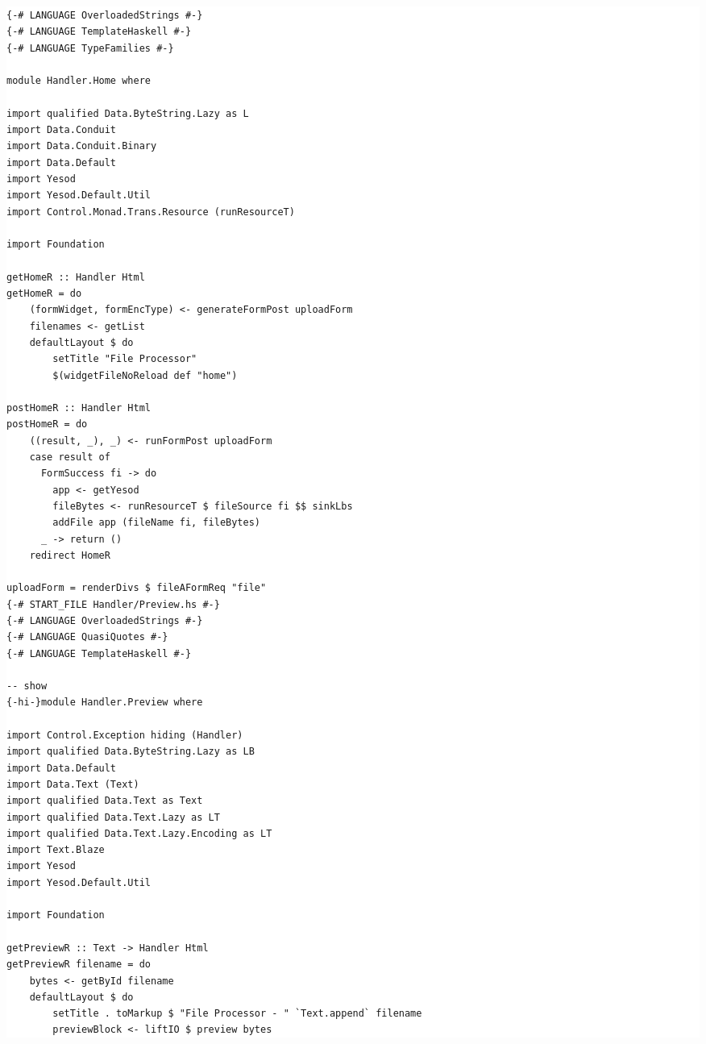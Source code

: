 ``` active haskell web
{-# LANGUAGE OverloadedStrings #-}
{-# LANGUAGE TemplateHaskell #-}
{-# LANGUAGE TypeFamilies #-}

module Handler.Home where

import qualified Data.ByteString.Lazy as L
import Data.Conduit
import Data.Conduit.Binary
import Data.Default
import Yesod
import Yesod.Default.Util
import Control.Monad.Trans.Resource (runResourceT)

import Foundation

getHomeR :: Handler Html
getHomeR = do
    (formWidget, formEncType) <- generateFormPost uploadForm
    filenames <- getList
    defaultLayout $ do
        setTitle "File Processor"
        $(widgetFileNoReload def "home")

postHomeR :: Handler Html
postHomeR = do
    ((result, _), _) <- runFormPost uploadForm
    case result of
      FormSuccess fi -> do
        app <- getYesod
        fileBytes <- runResourceT $ fileSource fi $$ sinkLbs
        addFile app (fileName fi, fileBytes)
      _ -> return ()
    redirect HomeR

uploadForm = renderDivs $ fileAFormReq "file"
{-# START_FILE Handler/Preview.hs #-}
{-# LANGUAGE OverloadedStrings #-}
{-# LANGUAGE QuasiQuotes #-}
{-# LANGUAGE TemplateHaskell #-}

-- show
{-hi-}module Handler.Preview where

import Control.Exception hiding (Handler)
import qualified Data.ByteString.Lazy as LB
import Data.Default
import Data.Text (Text)
import qualified Data.Text as Text
import qualified Data.Text.Lazy as LT
import qualified Data.Text.Lazy.Encoding as LT
import Text.Blaze
import Yesod
import Yesod.Default.Util

import Foundation

getPreviewR :: Text -> Handler Html
getPreviewR filename = do
    bytes <- getById filename
    defaultLayout $ do
        setTitle . toMarkup $ "File Processor - " `Text.append` filename
        previewBlock <- liftIO $ preview bytes
```